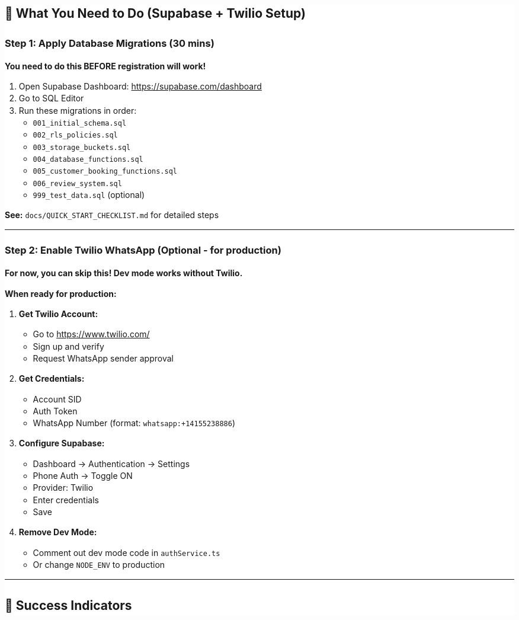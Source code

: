 
## 🎯 What You Need to Do (Supabase + Twilio Setup)

### **Step 1: Apply Database Migrations** (30 mins)

**You need to do this BEFORE registration will work!**

1. Open Supabase Dashboard: https://supabase.com/dashboard
2. Go to SQL Editor
3. Run these migrations in order:
   - `001_initial_schema.sql`
   - `002_rls_policies.sql`
   - `003_storage_buckets.sql`
   - `004_database_functions.sql`
   - `005_customer_booking_functions.sql`
   - `006_review_system.sql`
   - `999_test_data.sql` (optional)

**See:** `docs/QUICK_START_CHECKLIST.md` for detailed steps

---

### **Step 2: Enable Twilio WhatsApp** (Optional - for production)

**For now, you can skip this! Dev mode works without Twilio.**

**When ready for production:**

1. **Get Twilio Account:**
   - Go to https://www.twilio.com/
   - Sign up and verify
   - Request WhatsApp sender approval

2. **Get Credentials:**
   - Account SID
   - Auth Token
   - WhatsApp Number (format: `whatsapp:+14155238886`)

3. **Configure Supabase:**
   - Dashboard → Authentication → Settings
   - Phone Auth → Toggle ON
   - Provider: Twilio
   - Enter credentials
   - Save

4. **Remove Dev Mode:**
   - Comment out dev mode code in `authService.ts`
   - Or change `NODE_ENV` to production

---

## 🎉 Success Indicators
